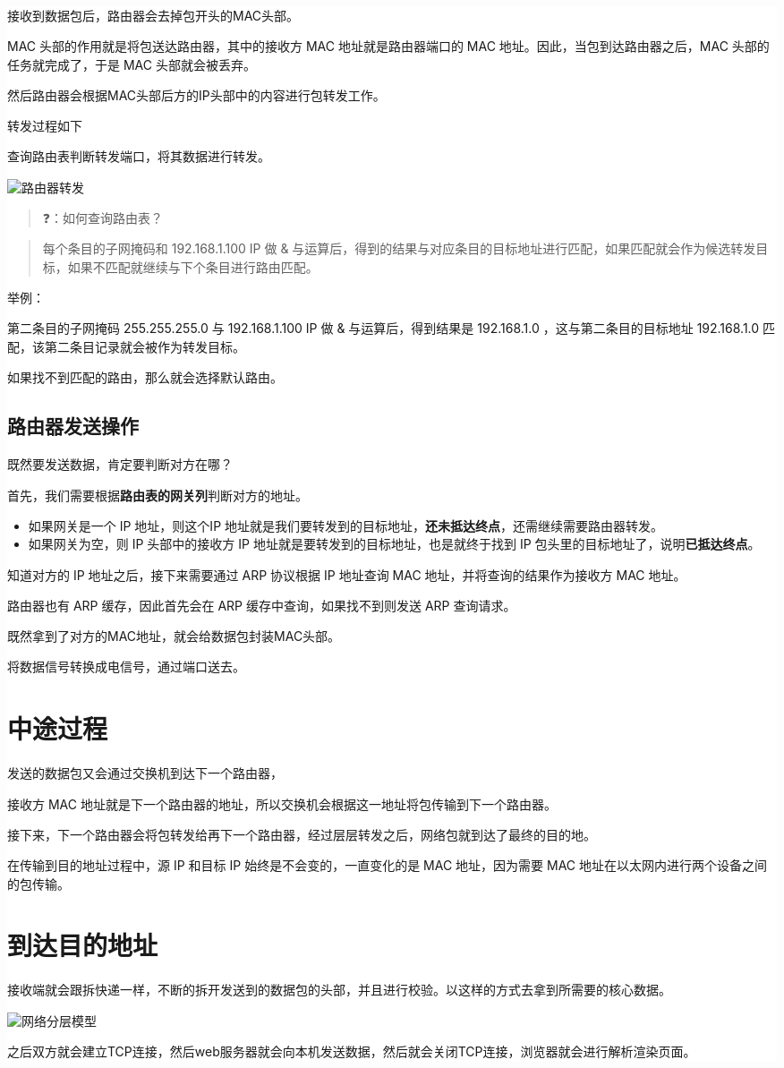 接收到数据包后，路由器会去掉包开头的MAC头部。

MAC 头部的作用就是将包送达路由器，其中的接收方 MAC 地址就是路由器端口的 MAC 地址。因此，当包到达路由器之后，MAC 头部的任务就完成了，于是 MAC 头部就会被丢弃。

然后路由器会根据MAC头部后方的IP头部中的内容进行包转发工作。

转发过程如下

查询路由表判断转发端口，将其数据进行转发。

![路由器转发](https://cdn.jsdelivr.net/gh/baici1/image-host/newimg/20211025105400.jpeg)

> ❓：如何查询路由表？

> 每个条目的子网掩码和 192.168.1.100 IP 做 & 与运算后，得到的结果与对应条目的目标地址进行匹配，如果匹配就会作为候选转发目标，如果不匹配就继续与下个条目进行路由匹配。

举例：

第二条目的子网掩码 255.255.255.0 与 192.168.1.100 IP 做 & 与运算后，得到结果是 192.168.1.0 ，这与第二条目的目标地址 192.168.1.0 匹配，该第二条目记录就会被作为转发目标。

如果找不到匹配的路由，那么就会选择默认路由。

## 路由器发送操作

既然要发送数据，肯定要判断对方在哪？

首先，我们需要根据**路由表的网关列**判断对方的地址。

- 如果网关是一个 IP 地址，则这个IP 地址就是我们要转发到的目标地址，**还未抵达终点**，还需继续需要路由器转发。
- 如果网关为空，则 IP 头部中的接收方 IP 地址就是要转发到的目标地址，也是就终于找到 IP 包头里的目标地址了，说明**已抵达终点**。

知道对方的 IP 地址之后，接下来需要通过 ARP 协议根据 IP 地址查询 MAC 地址，并将查询的结果作为接收方 MAC 地址。

路由器也有 ARP 缓存，因此首先会在 ARP 缓存中查询，如果找不到则发送 ARP 查询请求。

既然拿到了对方的MAC地址，就会给数据包封装MAC头部。

将数据信号转换成电信号，通过端口送去。

# 中途过程

发送的数据包又会通过交换机到达下一个路由器，

接收方 MAC 地址就是下一个路由器的地址，所以交换机会根据这一地址将包传输到下一个路由器。

接下来，下一个路由器会将包转发给再下一个路由器，经过层层转发之后，网络包就到达了最终的目的地。

在传输到目的地址过程中，源 IP 和目标 IP 始终是不会变的，一直变化的是 MAC 地址，因为需要 MAC 地址在以太网内进行两个设备之间的包传输。

# 到达目的地址

接收端就会跟拆快递一样，不断的拆开发送到的数据包的头部，并且进行校验。以这样的方式去拿到所需要的核心数据。

![网络分层模型](https://cdn.jsdelivr.net/gh/baici1/image-host/newimg/20211025105409.jpeg)

之后双方就会建立TCP连接，然后web服务器就会向本机发送数据，然后就会关闭TCP连接，浏览器就会进行解析渲染页面。
